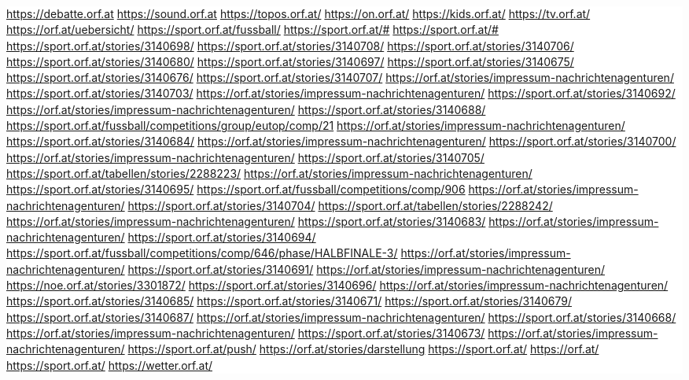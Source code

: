 <a>https://debatte.orf.at</a>
<a>https://sound.orf.at</a>
<a>https://topos.orf.at/</a>
<a>https://on.orf.at/</a>
<a>https://kids.orf.at/</a>
<a>https://tv.orf.at/</a>
<a>https://orf.at/uebersicht/</a>
<a>https://sport.orf.at/fussball/</a>
<a>https://sport.orf.at/#</a>
<a>https://sport.orf.at/#</a>
<a>https://sport.orf.at/stories/3140698/</a>
<a>https://sport.orf.at/stories/3140708/</a>
<a>https://sport.orf.at/stories/3140706/</a>
<a>https://sport.orf.at/stories/3140680/</a>
<a>https://sport.orf.at/stories/3140697/</a>
<a>https://sport.orf.at/stories/3140675/</a>
<a>https://sport.orf.at/stories/3140676/</a>
<a>https://sport.orf.at/stories/3140707/</a>
<a>https://orf.at/stories/impressum-nachrichtenagenturen/</a>
<a>https://sport.orf.at/stories/3140703/</a>
<a>https://orf.at/stories/impressum-nachrichtenagenturen/</a>
<a>https://sport.orf.at/stories/3140692/</a>
<a>https://orf.at/stories/impressum-nachrichtenagenturen/</a>
<a>https://sport.orf.at/stories/3140688/</a>
<a>https://sport.orf.at/fussball/competitions/group/eutop/comp/21</a>
<a>https://orf.at/stories/impressum-nachrichtenagenturen/</a>
<a>https://sport.orf.at/stories/3140684/</a>
<a>https://orf.at/stories/impressum-nachrichtenagenturen/</a>
<a>https://sport.orf.at/stories/3140700/</a>
<a>https://orf.at/stories/impressum-nachrichtenagenturen/</a>
<a>https://sport.orf.at/stories/3140705/</a>
<a>https://sport.orf.at/tabellen/stories/2288223/</a>
<a>https://orf.at/stories/impressum-nachrichtenagenturen/</a>
<a>https://sport.orf.at/stories/3140695/</a>
<a>https://sport.orf.at/fussball/competitions/comp/906</a>
<a>https://orf.at/stories/impressum-nachrichtenagenturen/</a>
<a>https://sport.orf.at/stories/3140704/</a>
<a>https://sport.orf.at/tabellen/stories/2288242/</a>
<a>https://orf.at/stories/impressum-nachrichtenagenturen/</a>
<a>https://sport.orf.at/stories/3140683/</a>
<a>https://orf.at/stories/impressum-nachrichtenagenturen/</a>
<a>https://sport.orf.at/stories/3140694/</a>
<a>https://sport.orf.at/fussball/competitions/comp/646/phase/HALBFINALE-3/</a>
<a>https://orf.at/stories/impressum-nachrichtenagenturen/</a>
<a>https://sport.orf.at/stories/3140691/</a>
<a>https://orf.at/stories/impressum-nachrichtenagenturen/</a>
<a>https://noe.orf.at/stories/3301872/</a>
<a>https://sport.orf.at/stories/3140696/</a>
<a>https://orf.at/stories/impressum-nachrichtenagenturen/</a>
<a>https://sport.orf.at/stories/3140685/</a>
<a>https://sport.orf.at/stories/3140671/</a>
<a>https://sport.orf.at/stories/3140679/</a>
<a>https://sport.orf.at/stories/3140687/</a>
<a>https://orf.at/stories/impressum-nachrichtenagenturen/</a>
<a>https://sport.orf.at/stories/3140668/</a>
<a>https://orf.at/stories/impressum-nachrichtenagenturen/</a>
<a>https://sport.orf.at/stories/3140673/</a>
<a>https://orf.at/stories/impressum-nachrichtenagenturen/</a>
<a>https://sport.orf.at/push/</a>
<a>https://orf.at/stories/darstellung</a>
<a>https://sport.orf.at/</a>
<a>https://orf.at/</a>
<a>https://sport.orf.at/</a>
<a>https://wetter.orf.at/</a>